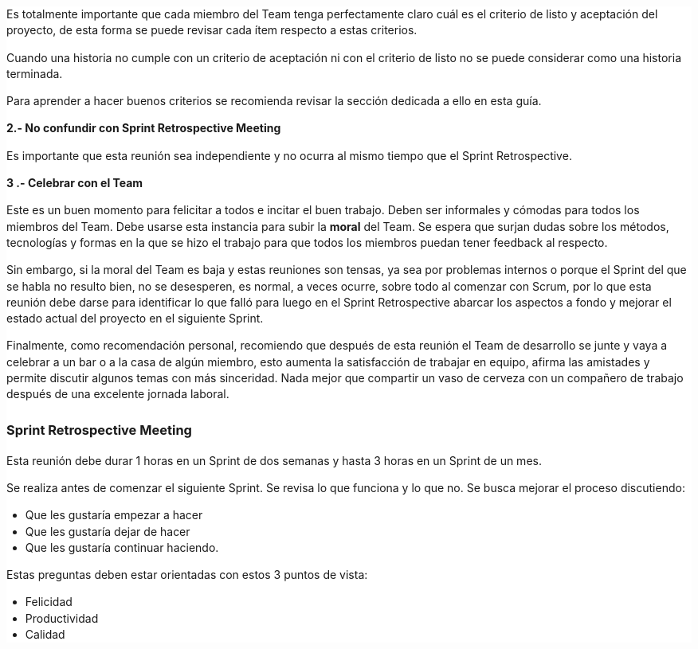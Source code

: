 Es totalmente importante que cada miembro del Team tenga perfectamente claro 
cuál es el criterio de listo y aceptación del proyecto, de esta forma se puede 
revisar cada ítem respecto a estas criterios.

Cuando una historia no cumple con un criterio de aceptación ni con el criterio 
de listo no se puede considerar como una historia terminada.

Para aprender a hacer buenos criterios se recomienda revisar la sección 
dedicada a ello en esta guía.

**2.- No confundir con Sprint Retrospective Meeting**

Es importante que esta reunión sea independiente y no ocurra al mismo tiempo 
que el Sprint Retrospective.

**3 .- Celebrar con el Team**

Este es un buen momento para felicitar a todos e incitar el buen trabajo. 
Deben ser informales y cómodas para todos los miembros del Team. Debe usarse 
esta instancia para subir la **moral** del Team. Se espera que surjan dudas 
sobre los métodos, tecnologías y formas en la que se hizo el trabajo para que 
todos los miembros puedan tener feedback al respecto.

Sin embargo, si la moral del Team es baja y estas reuniones son tensas, ya sea 
por problemas internos o porque el Sprint del que se habla no resulto bien, no 
se desesperen, es normal, a veces ocurre, sobre todo al comenzar con Scrum, por 
lo que esta reunión debe darse para identificar lo que falló para luego en el 
Sprint Retrospective abarcar los aspectos a fondo y mejorar el estado actual 
del proyecto en el siguiente Sprint.

Finalmente, como recomendación personal, recomiendo que después de esta 
reunión el Team de desarrollo se junte y vaya a celebrar a un bar
o a la casa de algún miembro, esto aumenta la satisfacción de trabajar en 
equipo, afirma las amistades y permite discutir algunos temas
con más sinceridad. Nada mejor que compartir un vaso de cerveza con un 
compañero de trabajo después de una excelente jornada laboral.






### Sprint Retrospective Meeting

Esta reunión debe durar 1 horas en un Sprint de dos semanas y hasta 3 horas en 
un Sprint de un mes.

Se realiza antes de comenzar el siguiente Sprint. Se revisa lo que funciona y 
lo que no. Se busca mejorar el proceso discutiendo:

 * Que les gustaría empezar a hacer
 * Que les gustaría dejar de hacer 
 * Que les gustaría continuar haciendo.

Estas preguntas deben estar orientadas con estos 3 puntos de vista:

 * Felicidad
 * Productividad
 * Calidad
